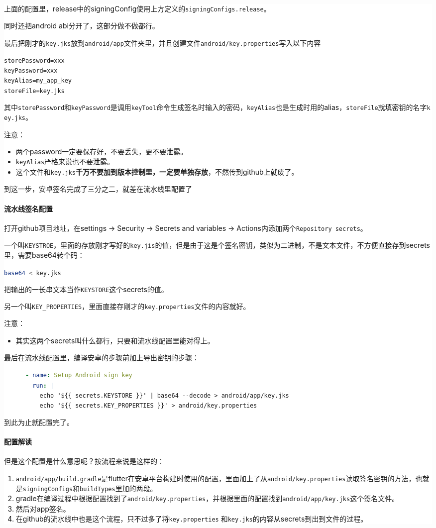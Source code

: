 上面的配置里，release中的signingConfig使用上方定义的`signingConfigs.release`。

同时还把android abi分开了，这部分做不做都行。

最后把刚才的`key.jks`放到`android/app`文件夹里，并且创建文件`android/key.properties`写入以下内容

```jproperties
storePassword=xxx
keyPassword=xxx
keyAlias=my_app_key
storeFile=key.jks
```

其中`storePassword`和`keyPassword`是调用`keyTool`命令生成签名时输入的密码，`keyAlias`也是生成时用的alias，`storeFile`就填密钥的名字`key.jks`。

注意：

* 两个password一定要保存好，不要丢失，更不要泄露。
* `keyAlias`严格来说也不要泄露。
* 这个文件和`key.jks`**千万不要加到版本控制里，一定要单独存放**，不然传到github上就废了。

到这一步，安卓签名完成了三分之二，就差在流水线里配置了

#### 流水线签名配置

打开github项目地址，在settings -> Security -> Secrets and variables -> Actions内添加两个`Repository secrets`。

一个叫`KEYSTROE`，里面的存放刚才写好的`key.jis`的值，但是由于这是个签名密钥，类似为二进制，不是文本文件，不方便直接存到secrets里，需要base64转个码：

```bash
base64 < key.jks
```

把输出的一长串文本当作`KEYSTORE`这个secrets的值。

另一个叫`KEY_PROPERTIES`，里面直接存刚才的`key.properties`文件的内容就好。

注意：

* 其实这两个secrets叫什么都行，只要和流水线配置里能对得上。

最后在流水线配置里，编译安卓的步骤前加上导出密钥的步骤：

```yaml
      - name: Setup Android sign key
        run: |
          echo '${{ secrets.KEYSTORE }}' | base64 --decode > android/app/key.jks
          echo '${{ secrets.KEY_PROPERTIES }}' > android/key.properties
```

到此为止就配置完了。

#### 配置解读

但是这个配置是什么意思呢？按流程来说是这样的：

1. `android/app/build.gradle`是flutter在安卓平台构建时使用的配置，里面加上了从`android/key.properties`读取签名密钥的方法，也就是`signingConfigs`和`buildTypes`里加的两段。
2. gradle在编译过程中根据配置找到了`android/key.properties`，并根据里面的配置找到`android/app/key.jks`这个签名文件。
3. 然后对app签名。
4. 在github的流水线中也是这个流程，只不过多了将`key.properties` 和`key.jks`的内容从secrets到出到文件的过程。
